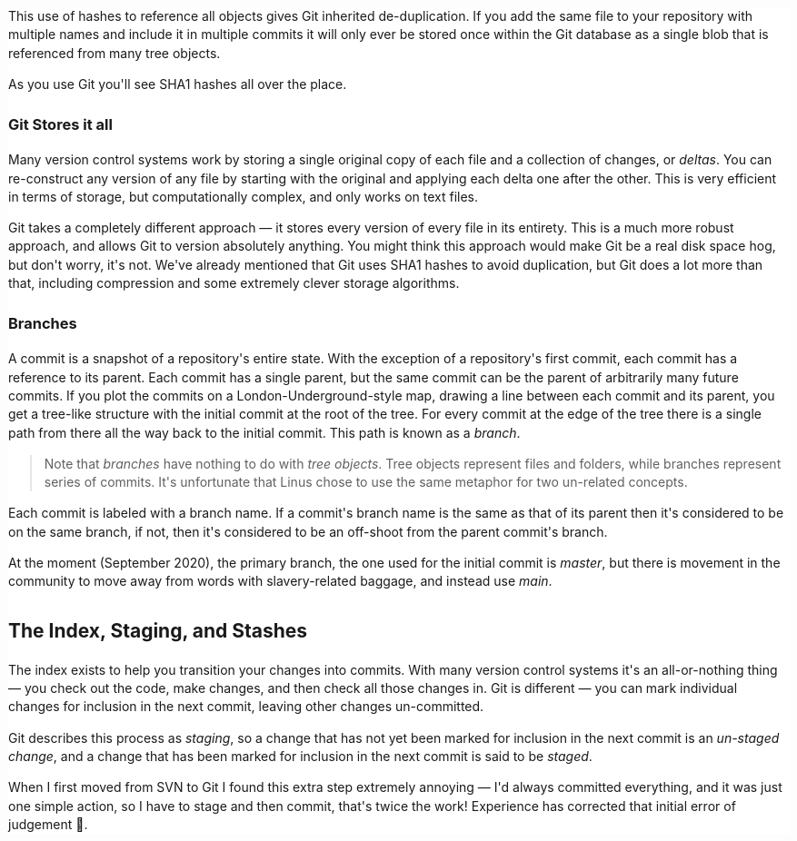 This use of hashes to reference all objects gives Git inherited de-duplication. If you add the same file to your repository with multiple names and include it in multiple commits it will only ever be stored once within the Git database as a single blob that is referenced from many tree objects.

As you use Git you'll see SHA1 hashes all over the place.

### Git Stores it all

Many version control systems work by storing a single original copy of each file and a collection of changes, or *deltas*. You can re-construct any version of any file by starting with the original and applying each delta one after the other. This is very efficient in terms of storage, but computationally complex, and only works on text files.

Git takes a completely different approach — it stores every version of every file in its entirety. This is a much more robust approach, and allows Git to version absolutely anything. You might think this approach would make Git be a real disk space hog, but don't worry, it's not. We've already mentioned that Git uses SHA1 hashes to avoid duplication, but Git does a lot more than that, including compression and some extremely clever storage algorithms.

### Branches

A commit is a snapshot of a repository's entire state. With the exception of a repository's first commit, each commit has a reference to its parent. Each commit has a single parent, but the same commit can be the parent of arbitrarily many future commits. If you plot the commits on a London-Underground-style map, drawing a line between each commit and its parent, you get a tree-like structure with the initial commit at the root of the tree. For every commit at the edge of the tree there is a single path from there all the way back to the initial commit. This path is known as a *branch*.

> Note that *branches* have nothing to do with *tree objects*. Tree objects represent files and folders, while branches represent series of commits. It's unfortunate that Linus chose to use the same metaphor for two un-related concepts.

Each commit is labeled with a branch name. If a commit's branch name is the same as that of its parent then it's considered to be on the same branch, if not, then it's considered to be an off-shoot from the parent commit's branch.

At the moment (September 2020), the primary branch, the one used for the initial commit is *master*, but there is movement in the community to move away from words with slavery-related baggage, and instead use *main*.

## The Index, Staging, and Stashes

The index exists to help you transition your changes into commits. With many version control systems it's an all-or-nothing thing — you check out the code, make changes, and then check all those changes in. Git is different — you can mark individual changes for inclusion in the next commit, leaving other changes un-committed.

Git describes this process as *staging*, so a change that has not yet been marked for inclusion in the next commit is an *un-staged change*, and a change that has been marked for inclusion in the next commit is said to be *staged*.

When I first moved from SVN to Git I found this extra step extremely annoying — I'd always committed everything, and it was just one simple action, so I have to stage and then commit, that's twice the work! Experience has corrected that initial error of judgement 🙂.

